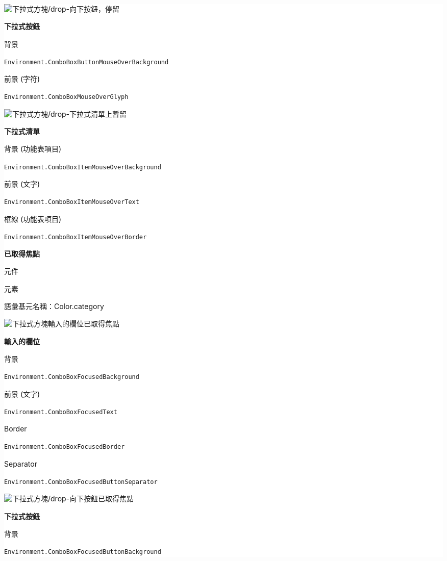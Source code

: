  ![下拉式方塊&#47;drop&#45;向下按鈕，停留](../../extensibility/ux-guidelines/media/0303-034-comboboxdropdownbuttonhover.png "0303年 034_ComboBoxDropdownButtonHover")  
  
 **下拉式按鈕**  
  
 背景  
  
 `Environment.ComboBoxButtonMouseOverBackground`  
  
 前景 (字符)  
  
 `Environment.ComboBoxMouseOverGlyph`  
  
 ![下拉式方塊&#47;drop&#45;下拉式清單上暫留](../../extensibility/ux-guidelines/media/0303-035-comboboxdropdownlisthover.png "0303年 035_ComboBoxDropdownListHover")  
  
 **下拉式清單**  
  
 背景 (功能表項目)  
  
 `Environment.ComboBoxItemMouseOverBackground`  
  
 前景 (文字)  
  
 `Environment.ComboBoxItemMouseOverText`  
  
 框線 (功能表項目)  
  
 `Environment.ComboBoxItemMouseOverBorder`  
  
 **已取得焦點**  
  
 元件  
  
 元素  
  
 語彙基元名稱：Color.category  
  
 ![下拉式方塊輸入的欄位已取得焦點](../../extensibility/ux-guidelines/media/0303-036-comboboxinputfieldfocused.png "0303年 036_ComboBoxInputFieldFocused")  
  
 **輸入的欄位**  
  
 背景  
  
 `Environment.ComboBoxFocusedBackground`  
  
 前景 (文字)  
  
 `Environment.ComboBoxFocusedText`  
  
 Border  
  
 `Environment.ComboBoxFocusedBorder`  
  
 Separator  
  
 `Environment.ComboBoxFocusedButtonSeparator`  
  
 ![下拉式方塊&#47;drop&#45;向下按鈕已取得焦點](../../extensibility/ux-guidelines/media/0303-037-comboboxdropdownbuttonfocused.png "0303年 037_ComboBoxDropdownButtonFocused")  
  
 **下拉式按鈕**  
  
 背景  
  
 `Environment.ComboBoxFocusedButtonBackground`  
  